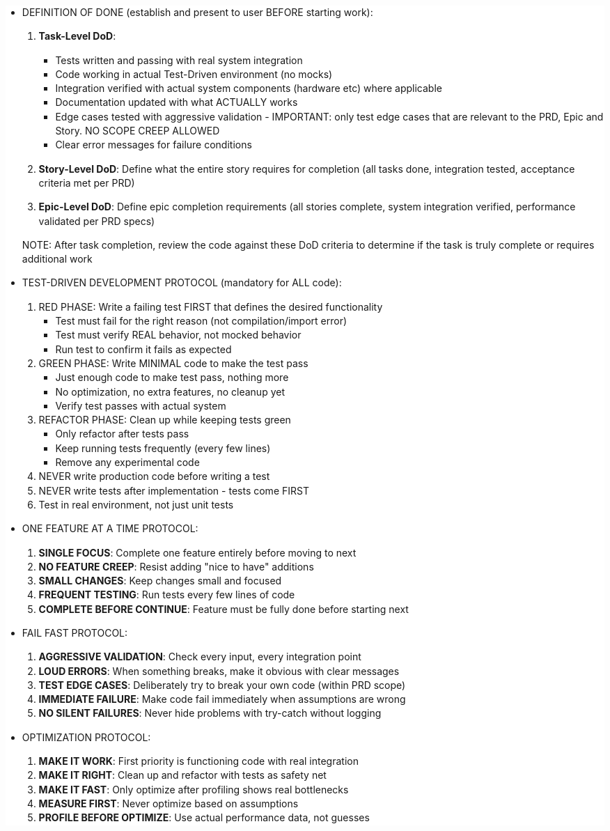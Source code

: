    - DEFINITION OF DONE (establish and present to user BEFORE starting work):
     
     1. **Task-Level DoD**: 
        - Tests written and passing with real system integration
        - Code working in actual Test-Driven environment (no mocks)
        - Integration verified with actual system components (hardware etc) where applicable
        - Documentation updated with what ACTUALLY works
        - Edge cases tested with aggressive validation - IMPORTANT: only test edge cases that are relevant to the PRD, Epic and Story. NO SCOPE CREEP ALLOWED
        - Clear error messages for failure conditions
     
     2. **Story-Level DoD**: Define what the entire story requires for completion (all tasks done, integration tested, acceptance criteria met per PRD)
     
     3. **Epic-Level DoD**: Define epic completion requirements (all stories complete, system integration verified, performance validated per PRD specs)
     
     NOTE: After task completion, review the code against these DoD criteria to determine if the task is truly complete or requires additional work
   
   - TEST-DRIVEN DEVELOPMENT PROTOCOL (mandatory for ALL code):
     1. RED PHASE: Write a failing test FIRST that defines the desired functionality
        - Test must fail for the right reason (not compilation/import error)
        - Test must verify REAL behavior, not mocked behavior
        - Run test to confirm it fails as expected
     2. GREEN PHASE: Write MINIMAL code to make the test pass
        - Just enough code to make test pass, nothing more
        - No optimization, no extra features, no cleanup yet
        - Verify test passes with actual system
     3. REFACTOR PHASE: Clean up while keeping tests green
        - Only refactor after tests pass
        - Keep running tests frequently (every few lines)
        - Remove any experimental code
     4. NEVER write production code before writing a test
     5. NEVER write tests after implementation - tests come FIRST
     6. Test in real environment, not just unit tests
   
   - ONE FEATURE AT A TIME PROTOCOL:
     1. **SINGLE FOCUS**: Complete one feature entirely before moving to next
     2. **NO FEATURE CREEP**: Resist adding "nice to have" additions
     3. **SMALL CHANGES**: Keep changes small and focused
     4. **FREQUENT TESTING**: Run tests every few lines of code
     5. **COMPLETE BEFORE CONTINUE**: Feature must be fully done before starting next
   
   - FAIL FAST PROTOCOL:
     1. **AGGRESSIVE VALIDATION**: Check every input, every integration point
     2. **LOUD ERRORS**: When something breaks, make it obvious with clear messages
     3. **TEST EDGE CASES**: Deliberately try to break your own code (within PRD scope)
     4. **IMMEDIATE FAILURE**: Make code fail immediately when assumptions are wrong
     5. **NO SILENT FAILURES**: Never hide problems with try-catch without logging
   
   - OPTIMIZATION PROTOCOL:
     1. **MAKE IT WORK**: First priority is functioning code with real integration
     2. **MAKE IT RIGHT**: Clean up and refactor with tests as safety net
     3. **MAKE IT FAST**: Only optimize after profiling shows real bottlenecks
     4. **MEASURE FIRST**: Never optimize based on assumptions
     5. **PROFILE BEFORE OPTIMIZE**: Use actual performance data, not guesses
   